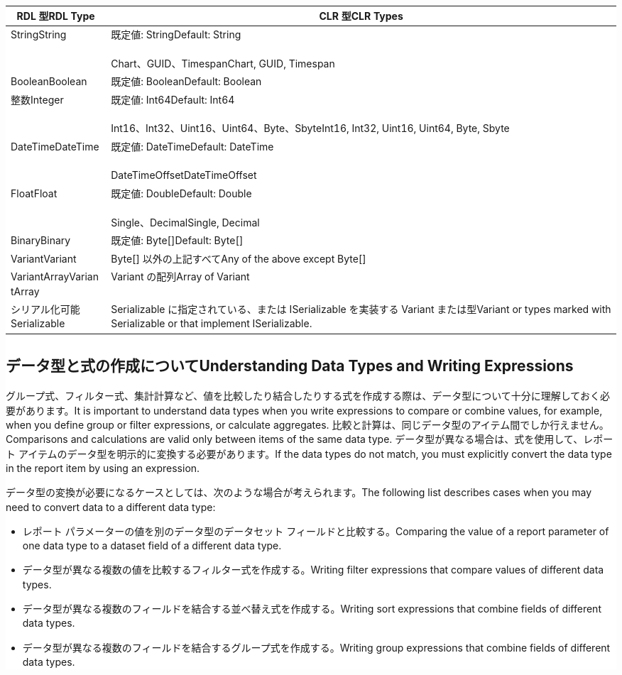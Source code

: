   
|<span data-ttu-id="881b1-113">RDL 型</span><span class="sxs-lookup"><span data-stu-id="881b1-113">RDL Type</span></span>|<span data-ttu-id="881b1-114">CLR 型</span><span class="sxs-lookup"><span data-stu-id="881b1-114">CLR Types</span></span>|  
|--------------|---------------|  
|<span data-ttu-id="881b1-115">String</span><span class="sxs-lookup"><span data-stu-id="881b1-115">String</span></span>|<span data-ttu-id="881b1-116">既定値: String</span><span class="sxs-lookup"><span data-stu-id="881b1-116">Default: String</span></span><br /><br /> <span data-ttu-id="881b1-117">Chart、GUID、Timespan</span><span class="sxs-lookup"><span data-stu-id="881b1-117">Chart, GUID, Timespan</span></span>|  
|<span data-ttu-id="881b1-118">Boolean</span><span class="sxs-lookup"><span data-stu-id="881b1-118">Boolean</span></span>|<span data-ttu-id="881b1-119">既定値: Boolean</span><span class="sxs-lookup"><span data-stu-id="881b1-119">Default: Boolean</span></span>|  
|<span data-ttu-id="881b1-120">整数</span><span class="sxs-lookup"><span data-stu-id="881b1-120">Integer</span></span>|<span data-ttu-id="881b1-121">既定値: Int64</span><span class="sxs-lookup"><span data-stu-id="881b1-121">Default: Int64</span></span><br /><br /> <span data-ttu-id="881b1-122">Int16、Int32、Uint16、Uint64、Byte、Sbyte</span><span class="sxs-lookup"><span data-stu-id="881b1-122">Int16, Int32, Uint16, Uint64, Byte, Sbyte</span></span>|  
|<span data-ttu-id="881b1-123">DateTime</span><span class="sxs-lookup"><span data-stu-id="881b1-123">DateTime</span></span>|<span data-ttu-id="881b1-124">既定値: DateTime</span><span class="sxs-lookup"><span data-stu-id="881b1-124">Default: DateTime</span></span><br /><br /> <span data-ttu-id="881b1-125">DateTimeOffset</span><span class="sxs-lookup"><span data-stu-id="881b1-125">DateTimeOffset</span></span>|  
|<span data-ttu-id="881b1-126">Float</span><span class="sxs-lookup"><span data-stu-id="881b1-126">Float</span></span>|<span data-ttu-id="881b1-127">既定値: Double</span><span class="sxs-lookup"><span data-stu-id="881b1-127">Default: Double</span></span><br /><br /> <span data-ttu-id="881b1-128">Single、Decimal</span><span class="sxs-lookup"><span data-stu-id="881b1-128">Single, Decimal</span></span>|  
|<span data-ttu-id="881b1-129">Binary</span><span class="sxs-lookup"><span data-stu-id="881b1-129">Binary</span></span>|<span data-ttu-id="881b1-130">既定値: Byte[]</span><span class="sxs-lookup"><span data-stu-id="881b1-130">Default: Byte[]</span></span>|  
|<span data-ttu-id="881b1-131">Variant</span><span class="sxs-lookup"><span data-stu-id="881b1-131">Variant</span></span>|<span data-ttu-id="881b1-132">Byte[] 以外の上記すべて</span><span class="sxs-lookup"><span data-stu-id="881b1-132">Any of the above except Byte[]</span></span>|  
|<span data-ttu-id="881b1-133">VariantArray</span><span class="sxs-lookup"><span data-stu-id="881b1-133">VariantArray</span></span>|<span data-ttu-id="881b1-134">Variant の配列</span><span class="sxs-lookup"><span data-stu-id="881b1-134">Array of Variant</span></span>|  
|<span data-ttu-id="881b1-135">シリアル化可能</span><span class="sxs-lookup"><span data-stu-id="881b1-135">Serializable</span></span>|<span data-ttu-id="881b1-136">Serializable に指定されている、または ISerializable を実装する Variant または型</span><span class="sxs-lookup"><span data-stu-id="881b1-136">Variant or types marked with Serializable or that implement ISerializable.</span></span>|  
  
## <a name="understanding-data-types-and-writing-expressions"></a><span data-ttu-id="881b1-137">データ型と式の作成について</span><span class="sxs-lookup"><span data-stu-id="881b1-137">Understanding Data Types and Writing Expressions</span></span>  
 <span data-ttu-id="881b1-138">グループ式、フィルター式、集計計算など、値を比較したり結合したりする式を作成する際は、データ型について十分に理解しておく必要があります。</span><span class="sxs-lookup"><span data-stu-id="881b1-138">It is important to understand data types when you write expressions to compare or combine values, for example, when you define group or filter expressions, or calculate aggregates.</span></span> <span data-ttu-id="881b1-139">比較と計算は、同じデータ型のアイテム間でしか行えません。</span><span class="sxs-lookup"><span data-stu-id="881b1-139">Comparisons and calculations are valid only between items of the same data type.</span></span> <span data-ttu-id="881b1-140">データ型が異なる場合は、式を使用して、レポート アイテムのデータ型を明示的に変換する必要があります。</span><span class="sxs-lookup"><span data-stu-id="881b1-140">If the data types do not match, you must explicitly convert the data type in the report item by using an expression.</span></span>  
  
 <span data-ttu-id="881b1-141">データ型の変換が必要になるケースとしては、次のような場合が考えられます。</span><span class="sxs-lookup"><span data-stu-id="881b1-141">The following list describes cases when you may need to convert data to a different data type:</span></span>  
  
-   <span data-ttu-id="881b1-142">レポート パラメーターの値を別のデータ型のデータセット フィールドと比較する。</span><span class="sxs-lookup"><span data-stu-id="881b1-142">Comparing the value of a report parameter of one data type to a dataset field of a different data type.</span></span>  
  
-   <span data-ttu-id="881b1-143">データ型が異なる複数の値を比較するフィルター式を作成する。</span><span class="sxs-lookup"><span data-stu-id="881b1-143">Writing filter expressions that compare values of different data types.</span></span>  
  
-   <span data-ttu-id="881b1-144">データ型が異なる複数のフィールドを結合する並べ替え式を作成する。</span><span class="sxs-lookup"><span data-stu-id="881b1-144">Writing sort expressions that combine fields of different data types.</span></span>  
  
-   <span data-ttu-id="881b1-145">データ型が異なる複数のフィールドを結合するグループ式を作成する。</span><span class="sxs-lookup"><span data-stu-id="881b1-145">Writing group expressions that combine fields of different data types.</span></span>  
  